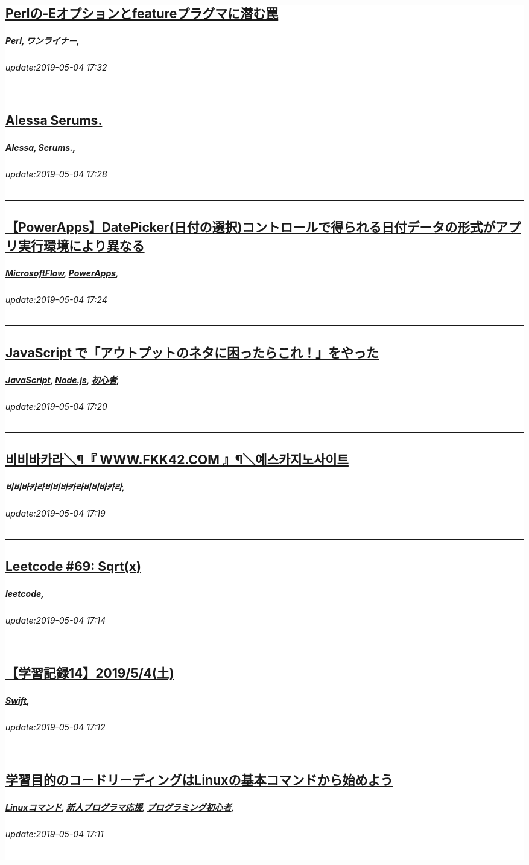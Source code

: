 ## [Perlの-Eオプションとfeatureプラグマに潜む罠](https://qiita.com/Seigenkousya/items/a4b2d40d2ac5c7aa1ce1)
##### [Perl](https://qiita.com/tags/Perl), [ワンライナー](https://qiita.com/tags/ワンライナー), 
###### update:2019-05-04 17:32
---
## [Alessa Serums.](https://qiita.com/alessa89/items/f8d2ba083ab6bfcb01a9)
##### [Alessa](https://qiita.com/tags/Alessa), [Serums.](https://qiita.com/tags/Serums.), 
###### update:2019-05-04 17:28
---
## [【PowerApps】DatePicker(日付の選択)コントロールで得られる日付データの形式がアプリ実行環境により異なる](https://qiita.com/r-wakatsuki/items/09c9d1bc01ec83f6f1d4)
##### [MicrosoftFlow](https://qiita.com/tags/MicrosoftFlow), [PowerApps](https://qiita.com/tags/PowerApps), 
###### update:2019-05-04 17:24
---
## [JavaScript で「アウトプットのネタに困ったらこれ！」をやった](https://qiita.com/41semicolon/items/b095561dfb7eca64abb4)
##### [JavaScript](https://qiita.com/tags/JavaScript), [Node.js](https://qiita.com/tags/Node.js), [初心者](https://qiita.com/tags/初心者), 
###### update:2019-05-04 17:20
---
## [비비바카라＼¶『 WWW.FKK42.COM 』¶＼예스카지노사이트](https://qiita.com/tgfbvesfg0/items/ae146f1c52b737c45a50)
##### [비비바카라비비바카라비비바카라](https://qiita.com/tags/비비바카라비비바카라비비바카라), 
###### update:2019-05-04 17:19
---
## [Leetcode #69: Sqrt(x)](https://qiita.com/tina79515/items/44ab6fddf94f7e438247)
##### [leetcode](https://qiita.com/tags/leetcode), 
###### update:2019-05-04 17:14
---
## [【学習記録14】2019/5/4(土)](https://qiita.com/daiten0/items/79d604741fbaa82b1058)
##### [Swift](https://qiita.com/tags/Swift), 
###### update:2019-05-04 17:12
---
## [学習目的のコードリーディングはLinuxの基本コマンドから始めよう](https://qiita.com/zaki-lknr/items/e7fb7f09ded60fdef79e)
##### [Linuxコマンド](https://qiita.com/tags/Linuxコマンド), [新人プログラマ応援](https://qiita.com/tags/新人プログラマ応援), [プログラミング初心者](https://qiita.com/tags/プログラミング初心者), 
###### update:2019-05-04 17:11
---